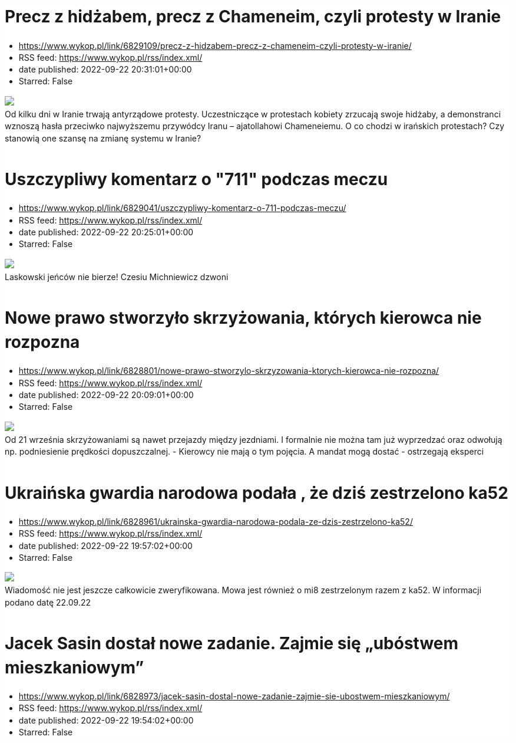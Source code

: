 # Precz z hidżabem, precz z Chameneim, czyli protesty w Iranie
 - https://www.wykop.pl/link/6829109/precz-z-hidzabem-precz-z-chameneim-czyli-protesty-w-iranie/
 - RSS feed: https://www.wykop.pl/rss/index.xml/
 - date published: 2022-09-22 20:31:01+00:00
 - Starred: False

<img src="https://www.wykop.pl/cdn/c3397993/link_1663875643IYxIU1gTPWSW4cSJgr3lSD,w104h74.jpg" /><br />
		 Od kilku dni w Iranie trwają antyrządowe protesty. Uczestniczące w protestach kobiety zrzucają swoje hidżaby, a demonstranci wznoszą hasła przeciwko najwyższemu przywódcy Iranu – ajatollahowi Chameneiemu. O co chodzi w irańskich protestach? Czy stanowią one szansę na zmianę systemu w Iranie?

# Uszczypliwy komentarz o "711" podczas meczu
 - https://www.wykop.pl/link/6829041/uszczypliwy-komentarz-o-711-podczas-meczu/
 - RSS feed: https://www.wykop.pl/rss/index.xml/
 - date published: 2022-09-22 20:25:01+00:00
 - Starred: False

<img src="https://www.wykop.pl/cdn/c3397993/link_1663872365VWWo5tA34lpObpUO2rym5v,w104h74.jpg" /><br />
		 Laskowski jeńców nie bierze! Czesiu Michniewicz dzwoni

# Nowe prawo stworzyło skrzyżowania, których kierowca nie rozpozna
 - https://www.wykop.pl/link/6828801/nowe-prawo-stworzylo-skrzyzowania-ktorych-kierowca-nie-rozpozna/
 - RSS feed: https://www.wykop.pl/rss/index.xml/
 - date published: 2022-09-22 20:09:01+00:00
 - Starred: False

<img src="https://www.wykop.pl/cdn/c3397993/link_1663859419gmSEELMXznfcv4v8Kwimbd,w104h74.jpg" /><br />
		 Od 21 września skrzyżowaniami są nawet przejazdy między jezdniami. I formalnie nie można tam już wyprzedzać oraz odwołują np. podniesienie prędkości dopuszczalnej. - Kierowcy nie mają o tym pojęcia. A mandat mogą dostać - ostrzegają eksperci

# Ukraińska gwardia narodowa podała , że dziś zestrzelono ka52
 - https://www.wykop.pl/link/6828961/ukrainska-gwardia-narodowa-podala-ze-dzis-zestrzelono-ka52/
 - RSS feed: https://www.wykop.pl/rss/index.xml/
 - date published: 2022-09-22 19:57:02+00:00
 - Starred: False

<img src="https://www.wykop.pl/cdn/c3397993/link_1663868746LjfsVjJy4DT2xcKd9Z6CwJ,w104h74.jpg" /><br />
		 Wiadomość nie jest jeszcze całkowicie zweryfikowana. Mowa jest również o mi8 zestrzelonym razem z ka52. W informacji podano datę 22.09.22

# Jacek Sasin dostał nowe zadanie. Zajmie się „ubóstwem mieszkaniowym”
 - https://www.wykop.pl/link/6828973/jacek-sasin-dostal-nowe-zadanie-zajmie-sie-ubostwem-mieszkaniowym/
 - RSS feed: https://www.wykop.pl/rss/index.xml/
 - date published: 2022-09-22 19:54:02+00:00
 - Starred: False
